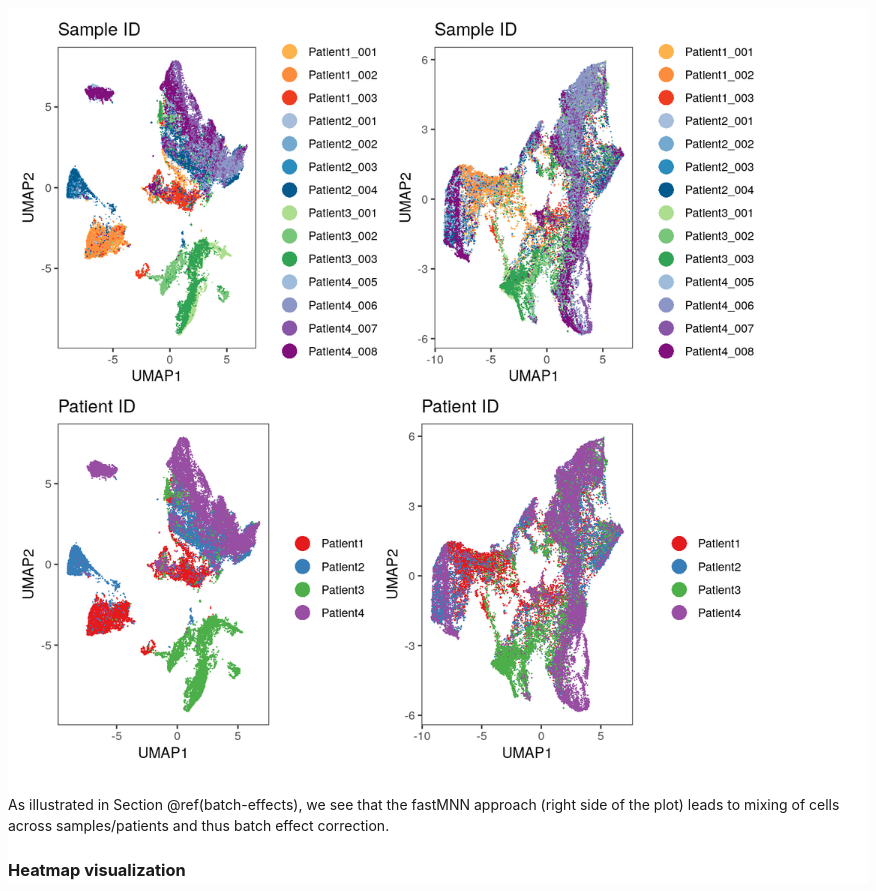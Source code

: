 <img src="09-singlecell_visualization_files/figure-html/sample umap-1.png" width="768" />

As illustrated in Section \@ref(batch-effects), we see that the fastMNN
approach (right side of the plot) leads to mixing of cells across
samples/patients and thus batch effect correction.

### Heatmap visualization
